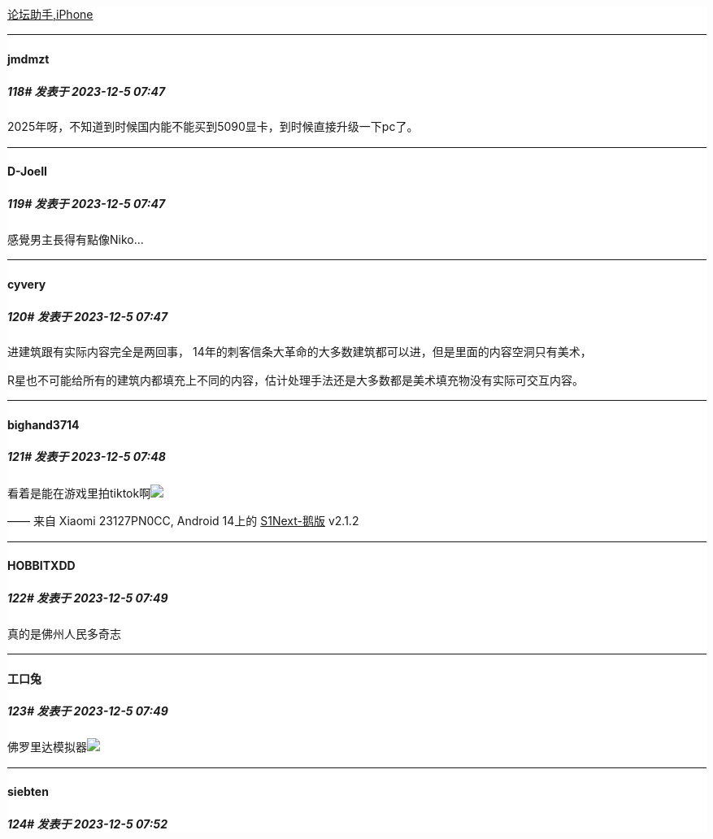 [论坛助手,iPhone](https://bbs.saraba1st.com/2b/forum.php?mod=viewthread&amp;tid=2029836)

*****

####  jmdmzt  
##### 118#       发表于 2023-12-5 07:47

2025年呀，不知道到时候国内能不能买到5090显卡，到时候直接升级一下pc了。

*****

####  D-JoeII  
##### 119#       发表于 2023-12-5 07:47

感覺男主長得有點像Niko...

*****

####  cyvery  
##### 120#       发表于 2023-12-5 07:47

进建筑跟有实际内容完全是两回事， 14年的刺客信条大革命的大多数建筑都可以进，但是里面的内容空洞只有美术，

R星也不可能给所有的建筑内都填充上不同的内容，估计处理手法还是大多数都是美术填充物没有实际可交互内容。


*****

####  bighand3714  
##### 121#       发表于 2023-12-5 07:48

看着是能在游戏里拍tiktok啊<img src="https://static.saraba1st.com/image/smiley/face2017/037.png" referrerpolicy="no-referrer">

—— 来自 Xiaomi 23127PN0CC, Android 14上的 [S1Next-鹅版](https://github.com/ykrank/S1-Next/releases) v2.1.2

*****

####  HOBBITXDD  
##### 122#       发表于 2023-12-5 07:49

真的是佛州人民多奇志

*****

####  工口兔  
##### 123#       发表于 2023-12-5 07:49

佛罗里达模拟器<img src="https://static.saraba1st.com/image/smiley/face2017/067.png" referrerpolicy="no-referrer">

*****

####  siebten  
##### 124#       发表于 2023-12-5 07:52
